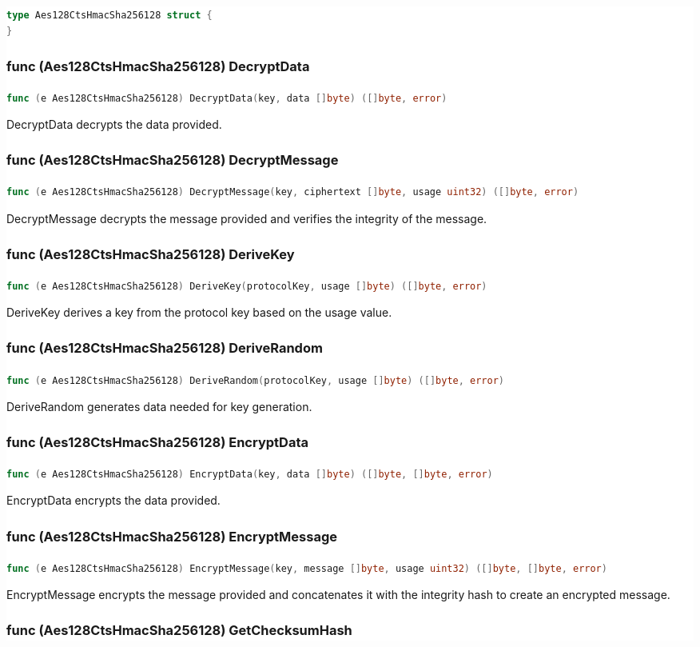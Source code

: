```go
type Aes128CtsHmacSha256128 struct {
}
```

### func \(Aes128CtsHmacSha256128\) DecryptData

```go
func (e Aes128CtsHmacSha256128) DecryptData(key, data []byte) ([]byte, error)
```

DecryptData decrypts the data provided.

### func \(Aes128CtsHmacSha256128\) DecryptMessage

```go
func (e Aes128CtsHmacSha256128) DecryptMessage(key, ciphertext []byte, usage uint32) ([]byte, error)
```

DecryptMessage decrypts the message provided and verifies the integrity of the message.

### func \(Aes128CtsHmacSha256128\) DeriveKey

```go
func (e Aes128CtsHmacSha256128) DeriveKey(protocolKey, usage []byte) ([]byte, error)
```

DeriveKey derives a key from the protocol key based on the usage value.

### func \(Aes128CtsHmacSha256128\) DeriveRandom

```go
func (e Aes128CtsHmacSha256128) DeriveRandom(protocolKey, usage []byte) ([]byte, error)
```

DeriveRandom generates data needed for key generation.

### func \(Aes128CtsHmacSha256128\) EncryptData

```go
func (e Aes128CtsHmacSha256128) EncryptData(key, data []byte) ([]byte, []byte, error)
```

EncryptData encrypts the data provided.

### func \(Aes128CtsHmacSha256128\) EncryptMessage

```go
func (e Aes128CtsHmacSha256128) EncryptMessage(key, message []byte, usage uint32) ([]byte, []byte, error)
```

EncryptMessage encrypts the message provided and concatenates it with the integrity hash to create an encrypted message.

### func \(Aes128CtsHmacSha256128\) GetChecksumHash
